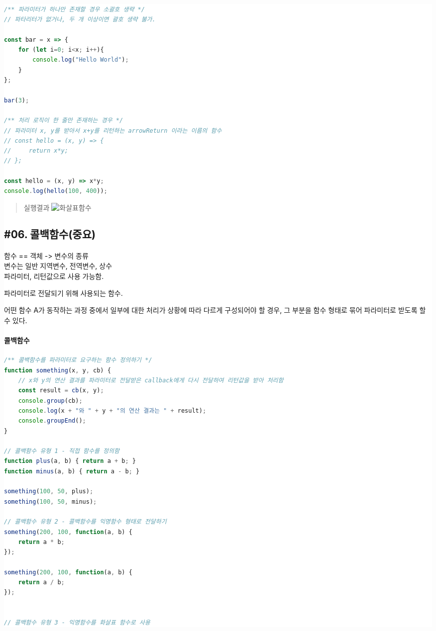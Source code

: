 ```js
/** 파라미터가 하나만 존재할 경우 소괄호 생략 */
// 파타리터가 없거나, 두 개 이상이면 괄호 생략 불가.

const bar = x => {
    for (let i=0; i<x; i++){
        console.log("Hello World");
    }
};

bar(3);

/** 처리 로직이 한 줄만 존재하는 경우 */
// 파라미터 x, y를 받아서 x+y를 리턴하는 arrowReturn 이라는 이름의 함수
// const hello = (x, y) => {
//     return x*y;
// };

const hello = (x, y) => x*y;
console.log(hello(100, 400));
```
> 실행결과
![화살표함수](img/화살표함수.jpg)


## #06. 콜백함수(중요)

함수 == 객체 -> 변수의 종류   
변수는 일반 지역변수, 전역변수, 상수   
파라미터, 리턴값으로 사용 가능함.    


파라미터로 전달되기 위해 사용되는 함수.

어떤 함수 A가 동작하는 과정 중에서 일부에 대한 처리가 상황에 따라 다르게 구성되어야 할 경우, 그 부분을 함수 형태로 묶어 파라미터로 받도록 할 수 있다.


#### 콜백함수
```js
/** 콜백함수를 파라미터로 요구하는 함수 정의하기 */
function something(x, y, cb) {
    // x와 y의 연산 결과를 파라미터로 전달받은 callback에게 다시 전달하여 리턴값을 받아 처리함
    const result = cb(x, y);
    console.group(cb);
    console.log(x + "와 " + y + "의 연산 결과는 " + result);
    console.groupEnd();
}

// 콜백함수 유형 1 - 직접 함수를 정의함
function plus(a, b) { return a + b; }
function minus(a, b) { return a - b; }

something(100, 50, plus);
something(100, 50, minus);

// 콜백함수 유형 2 - 콜백함수를 익명함수 형태로 전달하기
something(200, 100, function(a, b) {
    return a * b;
});

something(200, 100, function(a, b) {
    return a / b;
});


// 콜백함수 유형 3 - 익명함수를 화살표 함수로 사용
```